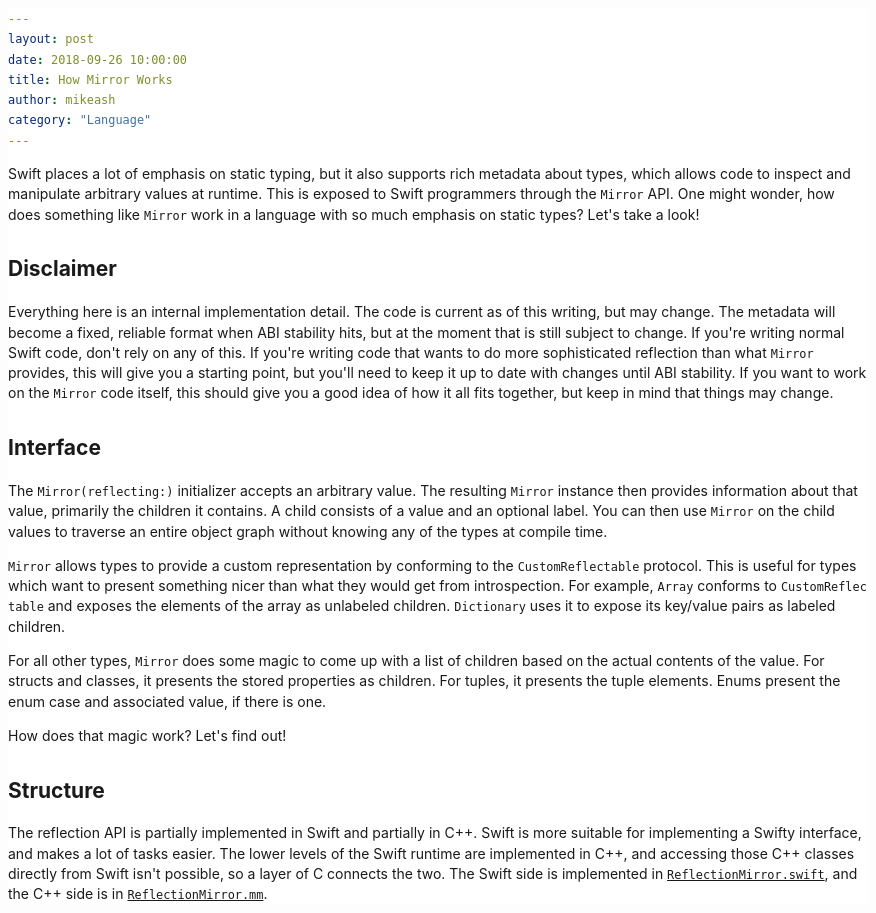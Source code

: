```yaml
---
layout: post
date: 2018-09-26 10:00:00
title: How Mirror Works
author: mikeash
category: "Language"
---
```


Swift places a lot of emphasis on static typing, but it also supports rich metadata about types, which allows code to inspect and manipulate arbitrary values at runtime. This is exposed to Swift programmers through the `Mirror` API. One might wonder, how does something like `Mirror` work in a language with so much emphasis on static types? Let's take a look!


## Disclaimer

Everything here is an internal implementation detail. The code is current as of this writing, but may change. The metadata will become a fixed, reliable format when ABI stability hits, but at the moment that is still subject to change. If you're writing normal Swift code, don't rely on any of this. If you're writing code that wants to do more sophisticated reflection than what `Mirror` provides, this will give you a starting point, but you'll need to keep it up to date with changes until ABI stability. If you want to work on the `Mirror` code itself, this should give you a good idea of how it all fits together, but keep in mind that things may change.


## Interface

The `Mirror(reflecting:)` initializer accepts an arbitrary value. The resulting `Mirror` instance then provides information about that value, primarily the children it contains. A child consists of a value and an optional label. You can then use `Mirror` on the child values to traverse an entire object graph without knowing any of the types at compile time.

`Mirror` allows types to provide a custom representation by conforming to the `CustomReflectable` protocol. This is useful for types which want to present something nicer than what they would get from introspection. For example, `Array` conforms to `CustomReflectable` and exposes the elements of the array as unlabeled children. `Dictionary` uses it to expose its key/value pairs as labeled children.

For all other types, `Mirror` does some magic to come up with a list of children based on the actual contents of the value. For structs and classes, it presents the stored properties as children. For tuples, it presents the tuple elements. Enums present the enum case and associated value, if there is one.

How does that magic work? Let's find out!


## Structure

The reflection API is partially implemented in Swift and partially in C++. Swift is more suitable for implementing a Swifty interface, and makes a lot of tasks easier. The lower levels of the Swift runtime are implemented in C++, and accessing those C++ classes directly from Swift isn't possible, so a layer of C connects the two. The Swift side is implemented in [`ReflectionMirror.swift`](https://github.com/apple/swift/blob/master/stdlib/public/core/ReflectionMirror.swift), and the C++ side is in [`ReflectionMirror.mm`](https://github.com/apple/swift/blob/master/stdlib/public/runtime/ReflectionMirror.mm).
